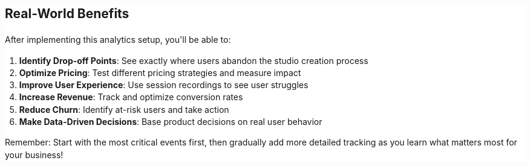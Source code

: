 
## Real-World Benefits

After implementing this analytics setup, you'll be able to:

1. **Identify Drop-off Points**: See exactly where users abandon the studio creation process
2. **Optimize Pricing**: Test different pricing strategies and measure impact
3. **Improve User Experience**: Use session recordings to see user struggles
4. **Increase Revenue**: Track and optimize conversion rates
5. **Reduce Churn**: Identify at-risk users and take action
6. **Make Data-Driven Decisions**: Base product decisions on real user behavior

Remember: Start with the most critical events first, then gradually add more detailed tracking as you learn what matters most for your business!
